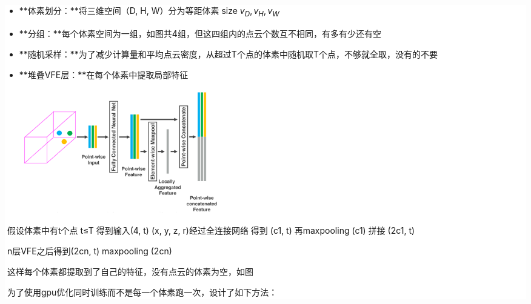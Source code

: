 - **体素划分：**将三维空间（D, H, W）分为等距体素 size $v_D,v_H,v_W$

- **分组：**每个体素空间为一组，如图共4组，但这四组内的点云个数互不相同，有多有少还有空
- **随机采样：**为了减少计算量和平均点云密度，从超过T个点的体素中随机取T个点，不够就全取，没有的不要

- **堆叠VFE层：**在每个体素中提取局部特征

  <img src="3D深度学习论文.assets/image-20220731130736977.png" alt="image-20220731130736977" style="zoom: 33%;" />

  

​	假设体素中有t个点 t≤T 得到输入(4, t) (x, y, z, r)经过全连接网络 得到 (c1, t) 再maxpooling  (c1) 拼接 (2c1, t)

​	n层VFE之后得到(2cn, t) maxpooling (2cn)

​	这样每个体素都提取到了自己的特征，没有点云的体素为空，如图

​	为了使用gpu优化同时训练而不是每一个体素跑一次，设计了如下方法：
